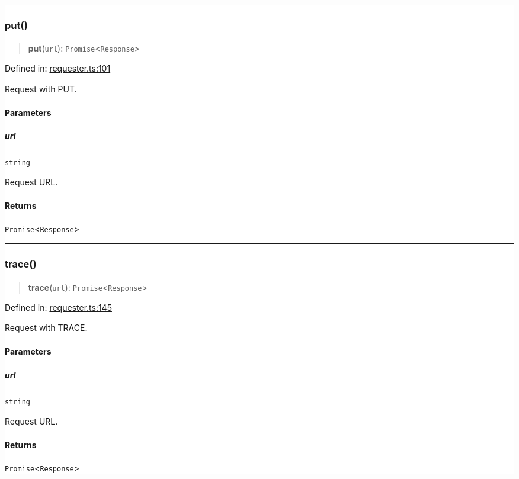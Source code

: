 ***

### put()

> **put**(`url`): `Promise`\<`Response`\>

Defined in: [requester.ts:101](https://github.com/kkatou7209/frager/blob/3e44a5ea879bc197bd00a63031eb884a5a2133a6/lib/api/requester.ts#L101)

Request with PUT.

#### Parameters

##### url

`string`

Request URL.

#### Returns

`Promise`\<`Response`\>

***

### trace()

> **trace**(`url`): `Promise`\<`Response`\>

Defined in: [requester.ts:145](https://github.com/kkatou7209/frager/blob/3e44a5ea879bc197bd00a63031eb884a5a2133a6/lib/api/requester.ts#L145)

Request with TRACE.

#### Parameters

##### url

`string`

Request URL.

#### Returns

`Promise`\<`Response`\>
